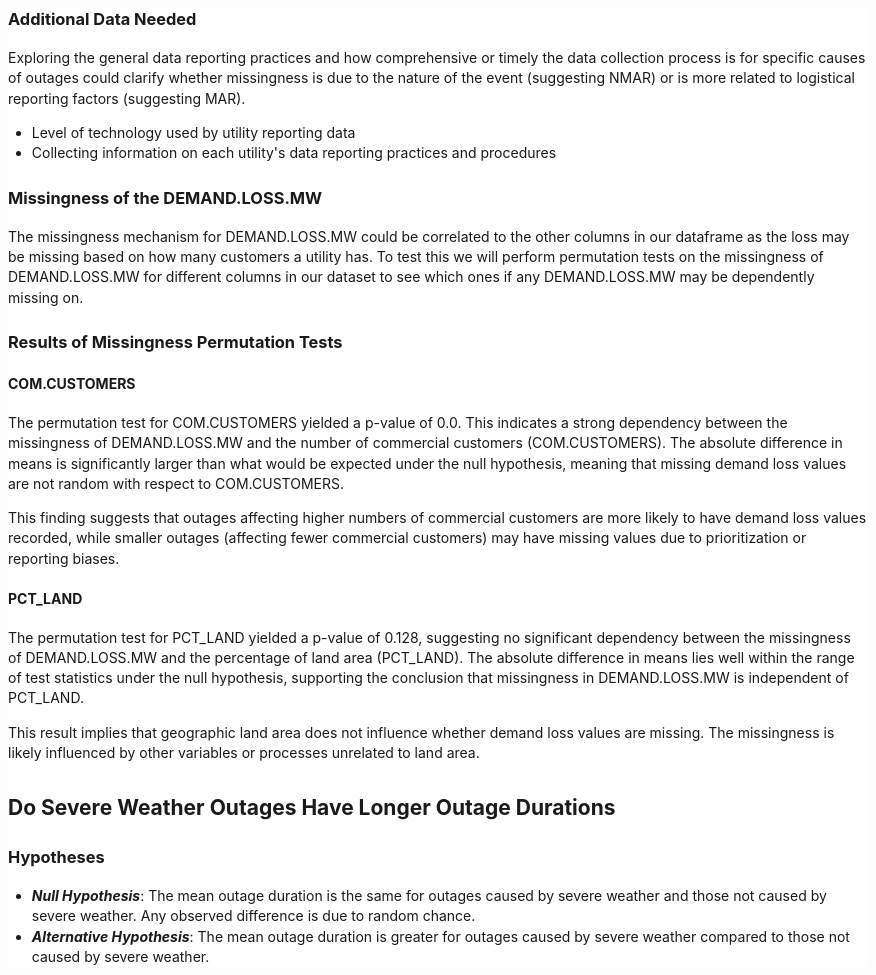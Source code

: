 ### Additional Data Needed
Exploring the general data reporting practices and how comprehensive or timely the data collection process is for specific causes of outages could clarify whether missingness is due to the nature of the event (suggesting NMAR) or is more related to logistical reporting factors (suggesting MAR).
- Level of technology used by utility reporting data
- Collecting information on each utility's data reporting practices and procedures

### Missingness of the DEMAND.LOSS.MW
The missingness mechanism for DEMAND.LOSS.MW could be correlated to the other columns in our dataframe as the loss may be missing based on how many customers a utility has. To test this we will perform permutation tests on the missingness of DEMAND.LOSS.MW for different columns in our dataset to see which ones if any DEMAND.LOSS.MW may be dependently missing on.
### Results of Missingness Permutation Tests

#### COM.CUSTOMERS
The permutation test for COM.CUSTOMERS yielded a p-value of 0.0. This indicates a strong dependency between the missingness of DEMAND.LOSS.MW and the number of commercial customers (COM.CUSTOMERS). The absolute difference in means is significantly larger than what would be expected under the null hypothesis, meaning that missing demand loss values are not random with respect to COM.CUSTOMERS.

<iframe
  src="assets/ptestCustomers.html"
  width="800"
  height="600"
  frameborder="0"
></iframe>

This finding suggests that outages affecting higher numbers of commercial customers are more likely to have demand loss values recorded, while smaller outages (affecting fewer commercial customers) may have missing values due to prioritization or reporting biases.

#### PCT_LAND
The permutation test for PCT_LAND yielded a p-value of 0.128, suggesting no significant dependency between the missingness of DEMAND.LOSS.MW and the percentage of land area (PCT_LAND). The absolute difference in means lies well within the range of test statistics under the null hypothesis, supporting the conclusion that missingness in DEMAND.LOSS.MW is independent of PCT_LAND.

<iframe
  src="assets/ptestPCTLand.html"
  width="800"
  height="600"
  frameborder="0"
></iframe>

This result implies that geographic land area does not influence whether demand loss values are missing. The missingness is likely influenced by other variables or processes unrelated to land area.

## Do Severe Weather Outages Have Longer Outage Durations

### Hypotheses
- ***Null Hypothesis***: The mean outage duration is the same for outages caused by severe weather and those not caused by severe weather. Any observed difference is due to random chance.
- ***Alternative Hypothesis***: The mean outage duration is greater for outages caused by severe weather compared to those not caused by severe weather.
